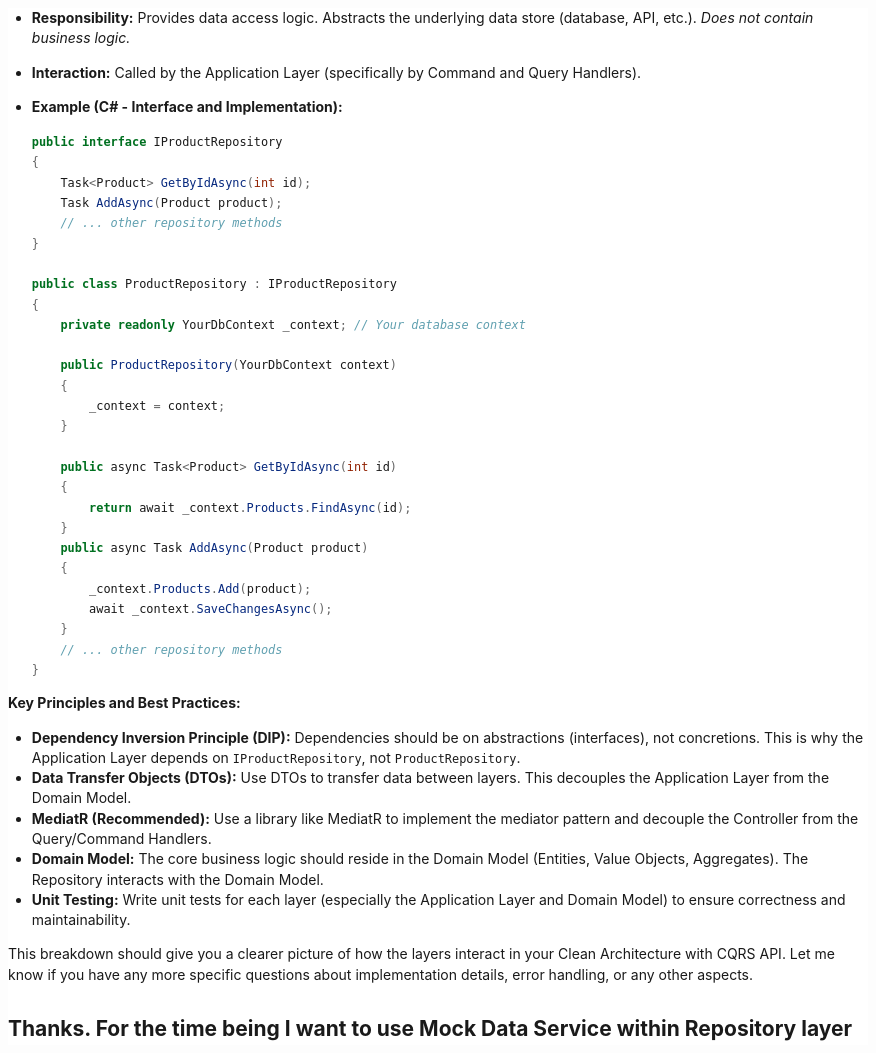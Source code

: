 - **Responsibility:** Provides data access logic. Abstracts the underlying data store (database, API, etc.). _Does not contain business logic._
- **Interaction:** Called by the Application Layer (specifically by Command and Query Handlers).
- **Example (C# - Interface and Implementation):**

  ```csharp
  public interface IProductRepository
  {
      Task<Product> GetByIdAsync(int id);
      Task AddAsync(Product product);
      // ... other repository methods
  }

  public class ProductRepository : IProductRepository
  {
      private readonly YourDbContext _context; // Your database context

      public ProductRepository(YourDbContext context)
      {
          _context = context;
      }

      public async Task<Product> GetByIdAsync(int id)
      {
          return await _context.Products.FindAsync(id);
      }
      public async Task AddAsync(Product product)
      {
          _context.Products.Add(product);
          await _context.SaveChangesAsync();
      }
      // ... other repository methods
  }
  ```

**Key Principles and Best Practices:**

- **Dependency Inversion Principle (DIP):** Dependencies should be on abstractions (interfaces), not concretions. This is why the Application Layer depends on `IProductRepository`, not `ProductRepository`.
- **Data Transfer Objects (DTOs):** Use DTOs to transfer data between layers. This decouples the Application Layer from the Domain Model.
- **MediatR (Recommended):** Use a library like MediatR to implement the mediator pattern and decouple the Controller from the Query/Command Handlers.
- **Domain Model:** The core business logic should reside in the Domain Model (Entities, Value Objects, Aggregates). The Repository interacts with the Domain Model.
- **Unit Testing:** Write unit tests for each layer (especially the Application Layer and Domain Model) to ensure correctness and maintainability.

This breakdown should give you a clearer picture of how the layers interact in your Clean Architecture with CQRS API. Let me know if you have any more specific questions about implementation details, error handling, or any other aspects.

## Thanks. For the time being I want to use Mock Data Service within Repository layer
